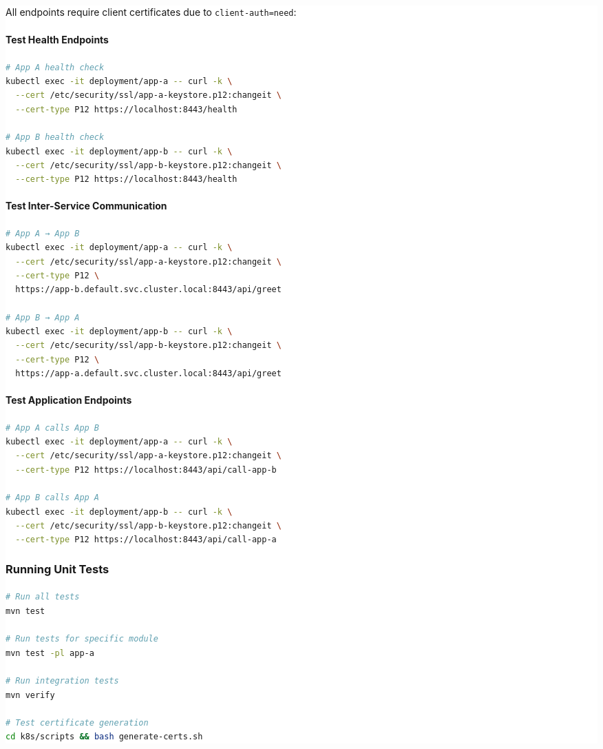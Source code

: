 All endpoints require client certificates due to `client-auth=need`:

#### Test Health Endpoints

```bash
# App A health check
kubectl exec -it deployment/app-a -- curl -k \
  --cert /etc/security/ssl/app-a-keystore.p12:changeit \
  --cert-type P12 https://localhost:8443/health

# App B health check
kubectl exec -it deployment/app-b -- curl -k \
  --cert /etc/security/ssl/app-b-keystore.p12:changeit \
  --cert-type P12 https://localhost:8443/health
```

#### Test Inter-Service Communication

```bash
# App A → App B
kubectl exec -it deployment/app-a -- curl -k \
  --cert /etc/security/ssl/app-a-keystore.p12:changeit \
  --cert-type P12 \
  https://app-b.default.svc.cluster.local:8443/api/greet

# App B → App A
kubectl exec -it deployment/app-b -- curl -k \
  --cert /etc/security/ssl/app-b-keystore.p12:changeit \
  --cert-type P12 \
  https://app-a.default.svc.cluster.local:8443/api/greet
```

#### Test Application Endpoints

```bash
# App A calls App B
kubectl exec -it deployment/app-a -- curl -k \
  --cert /etc/security/ssl/app-a-keystore.p12:changeit \
  --cert-type P12 https://localhost:8443/api/call-app-b

# App B calls App A
kubectl exec -it deployment/app-b -- curl -k \
  --cert /etc/security/ssl/app-b-keystore.p12:changeit \
  --cert-type P12 https://localhost:8443/api/call-app-a
```

### Running Unit Tests

```bash
# Run all tests
mvn test

# Run tests for specific module
mvn test -pl app-a

# Run integration tests
mvn verify

# Test certificate generation
cd k8s/scripts && bash generate-certs.sh
```
